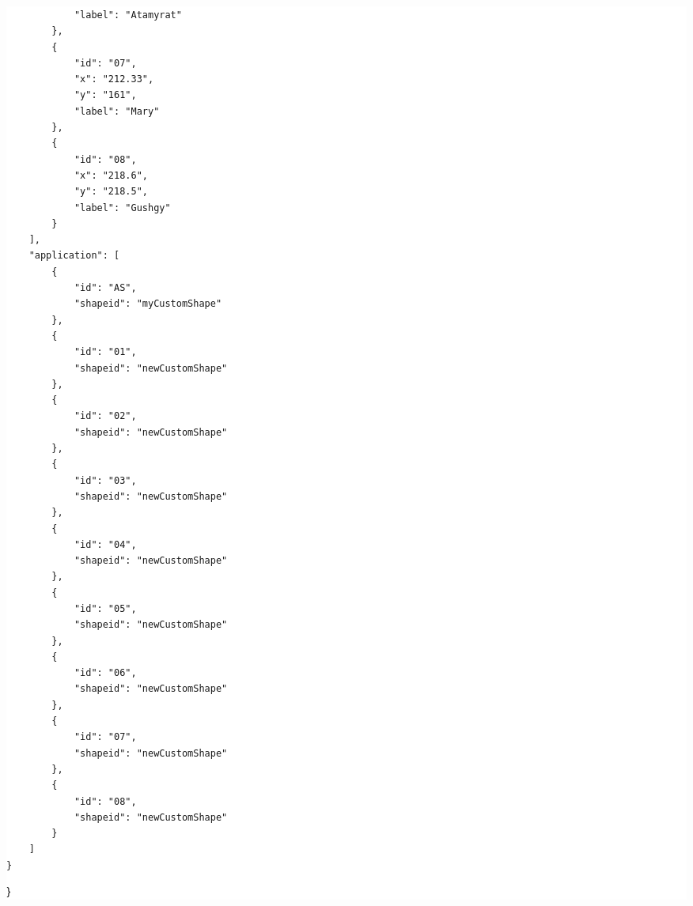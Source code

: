                 "label": "Atamyrat"
            },
            {
                "id": "07",
                "x": "212.33",
                "y": "161",
                "label": "Mary"
            },
            {
                "id": "08",
                "x": "218.6",
                "y": "218.5",
                "label": "Gushgy"
            }
        ],
        "application": [
            {
                "id": "AS",
                "shapeid": "myCustomShape"
            },
            {
                "id": "01",
                "shapeid": "newCustomShape"
            },
            {
                "id": "02",
                "shapeid": "newCustomShape"
            },
            {
                "id": "03",
                "shapeid": "newCustomShape"
            },
            {
                "id": "04",
                "shapeid": "newCustomShape"
            },
            {
                "id": "05",
                "shapeid": "newCustomShape"
            },
            {
                "id": "06",
                "shapeid": "newCustomShape"
            },
            {
                "id": "07",
                "shapeid": "newCustomShape"
            },
            {
                "id": "08",
                "shapeid": "newCustomShape"
            }
        ]
    }
}
</code></pre>
